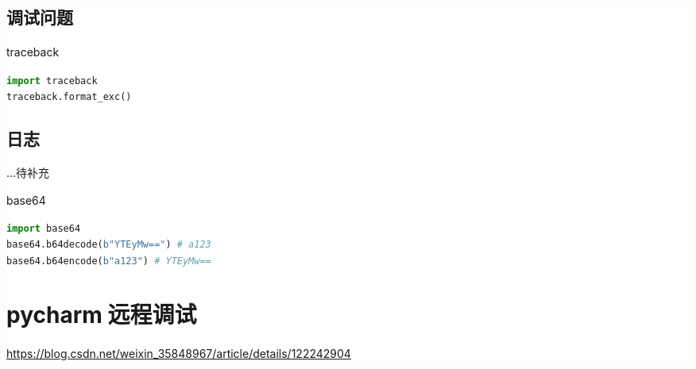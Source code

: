 

## 调试问题

traceback

```python
import traceback
traceback.format_exc()
```





## 日志

...待补充



base64

```python
import base64
base64.b64decode(b"YTEyMw==") # a123
base64.b64encode(b"a123") # YTEyMw==
```



# pycharm 远程调试

https://blog.csdn.net/weixin_35848967/article/details/122242904



